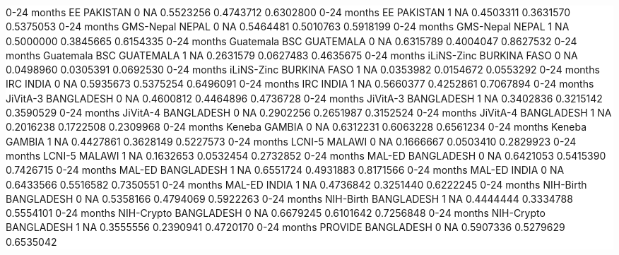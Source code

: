 0-24 months   EE               PAKISTAN                       0                    NA                0.5523256   0.4743712   0.6302800
0-24 months   EE               PAKISTAN                       1                    NA                0.4503311   0.3631570   0.5375053
0-24 months   GMS-Nepal        NEPAL                          0                    NA                0.5464481   0.5010763   0.5918199
0-24 months   GMS-Nepal        NEPAL                          1                    NA                0.5000000   0.3845665   0.6154335
0-24 months   Guatemala BSC    GUATEMALA                      0                    NA                0.6315789   0.4004047   0.8627532
0-24 months   Guatemala BSC    GUATEMALA                      1                    NA                0.2631579   0.0627483   0.4635675
0-24 months   iLiNS-Zinc       BURKINA FASO                   0                    NA                0.0498960   0.0305391   0.0692530
0-24 months   iLiNS-Zinc       BURKINA FASO                   1                    NA                0.0353982   0.0154672   0.0553292
0-24 months   IRC              INDIA                          0                    NA                0.5935673   0.5375254   0.6496091
0-24 months   IRC              INDIA                          1                    NA                0.5660377   0.4252861   0.7067894
0-24 months   JiVitA-3         BANGLADESH                     0                    NA                0.4600812   0.4464896   0.4736728
0-24 months   JiVitA-3         BANGLADESH                     1                    NA                0.3402836   0.3215142   0.3590529
0-24 months   JiVitA-4         BANGLADESH                     0                    NA                0.2902256   0.2651987   0.3152524
0-24 months   JiVitA-4         BANGLADESH                     1                    NA                0.2016238   0.1722508   0.2309968
0-24 months   Keneba           GAMBIA                         0                    NA                0.6312231   0.6063228   0.6561234
0-24 months   Keneba           GAMBIA                         1                    NA                0.4427861   0.3628149   0.5227573
0-24 months   LCNI-5           MALAWI                         0                    NA                0.1666667   0.0503410   0.2829923
0-24 months   LCNI-5           MALAWI                         1                    NA                0.1632653   0.0532454   0.2732852
0-24 months   MAL-ED           BANGLADESH                     0                    NA                0.6421053   0.5415390   0.7426715
0-24 months   MAL-ED           BANGLADESH                     1                    NA                0.6551724   0.4931883   0.8171566
0-24 months   MAL-ED           INDIA                          0                    NA                0.6433566   0.5516582   0.7350551
0-24 months   MAL-ED           INDIA                          1                    NA                0.4736842   0.3251440   0.6222245
0-24 months   NIH-Birth        BANGLADESH                     0                    NA                0.5358166   0.4794069   0.5922263
0-24 months   NIH-Birth        BANGLADESH                     1                    NA                0.4444444   0.3334788   0.5554101
0-24 months   NIH-Crypto       BANGLADESH                     0                    NA                0.6679245   0.6101642   0.7256848
0-24 months   NIH-Crypto       BANGLADESH                     1                    NA                0.3555556   0.2390941   0.4720170
0-24 months   PROVIDE          BANGLADESH                     0                    NA                0.5907336   0.5279629   0.6535042

